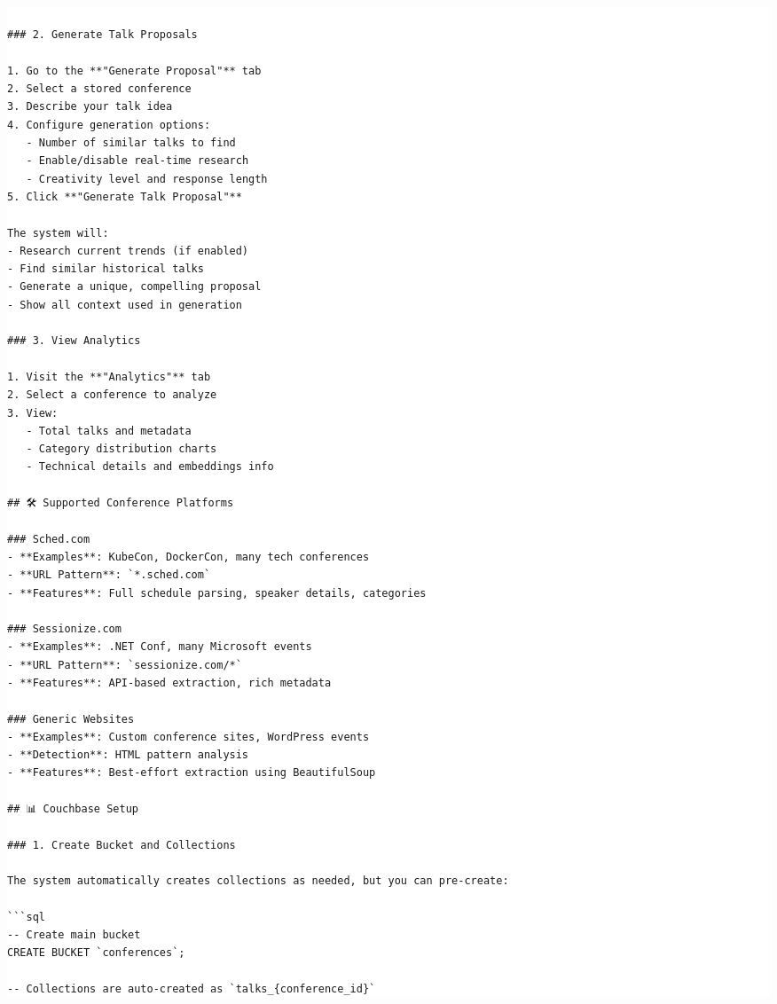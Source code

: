 ```env

### 2. Generate Talk Proposals

1. Go to the **"Generate Proposal"** tab
2. Select a stored conference
3. Describe your talk idea
4. Configure generation options:
   - Number of similar talks to find
   - Enable/disable real-time research
   - Creativity level and response length
5. Click **"Generate Talk Proposal"**

The system will:
- Research current trends (if enabled)
- Find similar historical talks
- Generate a unique, compelling proposal
- Show all context used in generation

### 3. View Analytics

1. Visit the **"Analytics"** tab
2. Select a conference to analyze
3. View:
   - Total talks and metadata
   - Category distribution charts
   - Technical details and embeddings info

## 🛠️ Supported Conference Platforms

### Sched.com
- **Examples**: KubeCon, DockerCon, many tech conferences
- **URL Pattern**: `*.sched.com`
- **Features**: Full schedule parsing, speaker details, categories

### Sessionize.com
- **Examples**: .NET Conf, many Microsoft events
- **URL Pattern**: `sessionize.com/*`
- **Features**: API-based extraction, rich metadata

### Generic Websites
- **Examples**: Custom conference sites, WordPress events
- **Detection**: HTML pattern analysis
- **Features**: Best-effort extraction using BeautifulSoup

## 📊 Couchbase Setup

### 1. Create Bucket and Collections

The system automatically creates collections as needed, but you can pre-create:

```sql
-- Create main bucket
CREATE BUCKET `conferences`;

-- Collections are auto-created as `talks_{conference_id}`
```
